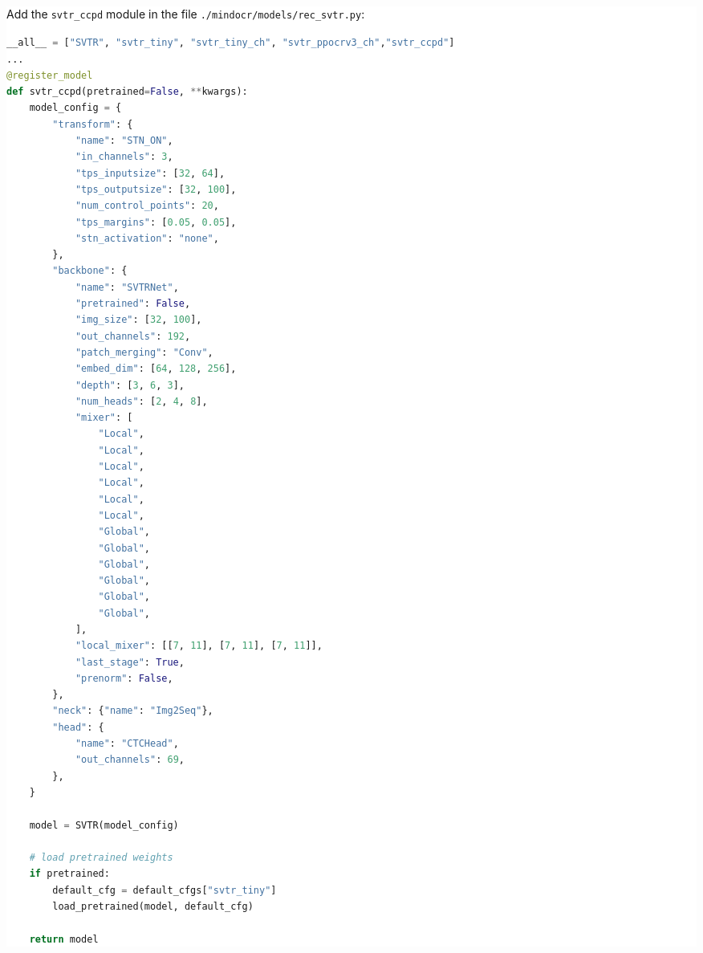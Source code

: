Add the `svtr_ccpd`​ module in the file `./mindocr/models/rec_svtr.py`​:

```python
__all__ = ["SVTR", "svtr_tiny", "svtr_tiny_ch", "svtr_ppocrv3_ch","svtr_ccpd"]
...
@register_model
def svtr_ccpd(pretrained=False, **kwargs):
    model_config = {
        "transform": {
            "name": "STN_ON",
            "in_channels": 3,
            "tps_inputsize": [32, 64],
            "tps_outputsize": [32, 100],
            "num_control_points": 20,
            "tps_margins": [0.05, 0.05],
            "stn_activation": "none",
        },
        "backbone": {
            "name": "SVTRNet",
            "pretrained": False,
            "img_size": [32, 100],
            "out_channels": 192,
            "patch_merging": "Conv",
            "embed_dim": [64, 128, 256],
            "depth": [3, 6, 3],
            "num_heads": [2, 4, 8],
            "mixer": [
                "Local",
                "Local",
                "Local",
                "Local",
                "Local",
                "Local",
                "Global",
                "Global",
                "Global",
                "Global",
                "Global",
                "Global",
            ],
            "local_mixer": [[7, 11], [7, 11], [7, 11]],
            "last_stage": True,
            "prenorm": False,
        },
        "neck": {"name": "Img2Seq"},
        "head": {
            "name": "CTCHead",
            "out_channels": 69,
        },
    }

    model = SVTR(model_config)

    # load pretrained weights
    if pretrained:
        default_cfg = default_cfgs["svtr_tiny"]
        load_pretrained(model, default_cfg)

    return model
```
